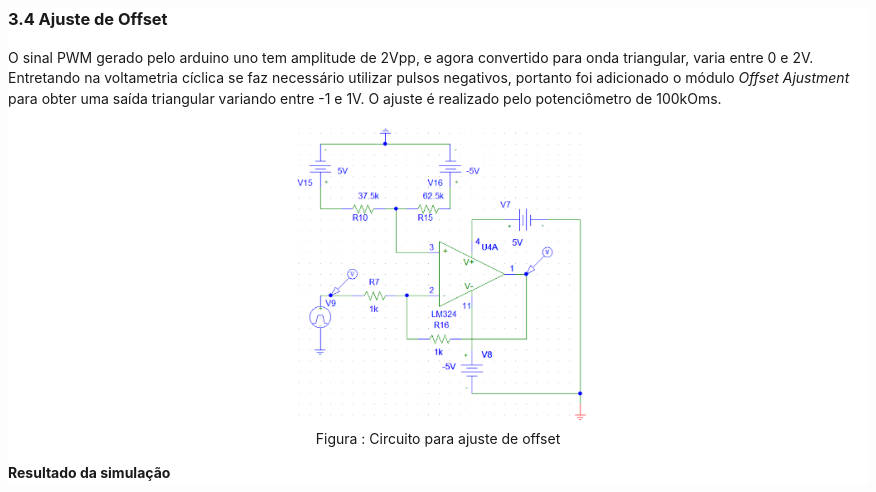 
### 3.4 Ajuste de Offset

O sinal PWM gerado pelo arduino uno tem amplitude de 2Vpp, e agora convertido para onda triangular, varia entre 0 e 2V. Entretando na voltametria cíclica se faz necessário utilizar pulsos negativos, portanto
foi adicionado o módulo *Offset Ajustment* para obter uma saída triangular variando entre -1 e 1V. O ajuste é realizado pelo potenciômetro de 100kOms.

<p align="center">
  <img width="300px" src=".github/offset_ajustment_circuit.png"><br>
  Figura : Circuito para ajuste de offset
</p>

**Resultado da simulação**
